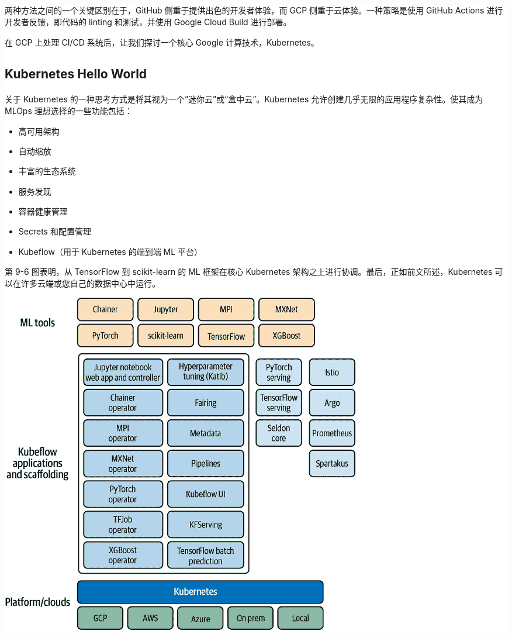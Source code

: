 两种方法之间的一个关键区别在于，GitHub 侧重于提供出色的开发者体验，而 GCP 侧重于云体验。一种策略是使用 GitHub Actions 进行开发者反馈，即代码的 linting 和测试，并使用 Google Cloud Build 进行部署。

在 GCP 上处理 CI/CD 系统后，让我们探讨一个核心 Google 计算技术，Kubernetes。

## Kubernetes Hello World

关于 Kubernetes 的一种思考方式是将其视为一个“迷你云”或“盒中云”。Kubernetes 允许创建几乎无限的应用程序复杂性。使其成为 MLOps 理想选择的一些功能包括：

+   高可用架构

+   自动缩放

+   丰富的生态系统

+   服务发现

+   容器健康管理

+   Secrets 和配置管理

+   Kubeflow（用于 Kubernetes 的端到端 ML 平台）

第 9-6 图表明，从 TensorFlow 到 scikit-learn 的 ML 框架在核心 Kubernetes 架构之上进行协调。最后，正如前文所述，Kubernetes 可以在许多云端或您自己的数据中心中运行。

![Kubeflow 架构](img/pmlo_0906.png)
